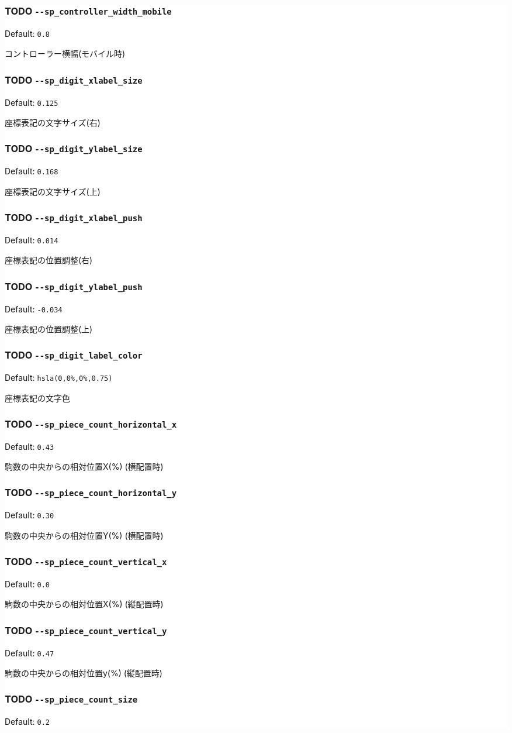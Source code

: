 ### TODO `--sp_controller_width_mobile`
Default: `0.8`

コントローラー横幅(モバイル時)

### TODO `--sp_digit_xlabel_size`
Default: `0.125`

座標表記の文字サイズ(右)

### TODO `--sp_digit_ylabel_size`
Default: `0.168`

座標表記の文字サイズ(上)

### TODO `--sp_digit_xlabel_push`
Default: `0.014`

座標表記の位置調整(右)

### TODO `--sp_digit_ylabel_push`
Default: `-0.034`

座標表記の位置調整(上)

### TODO `--sp_digit_label_color`
Default: `hsla(0,0%,0%,0.75)`

座標表記の文字色

### TODO `--sp_piece_count_horizontal_x`
Default: `0.43`

駒数の中央からの相対位置X(%) (横配置時)

### TODO `--sp_piece_count_horizontal_y`
Default: `0.30`

駒数の中央からの相対位置Y(%) (横配置時)

### TODO `--sp_piece_count_vertical_x`
Default: `0.0`

駒数の中央からの相対位置X(%) (縦配置時)

### TODO `--sp_piece_count_vertical_y`
Default: `0.47`

駒数の中央からの相対位置y(%) (縦配置時)

### TODO `--sp_piece_count_size`
Default: `0.2`
